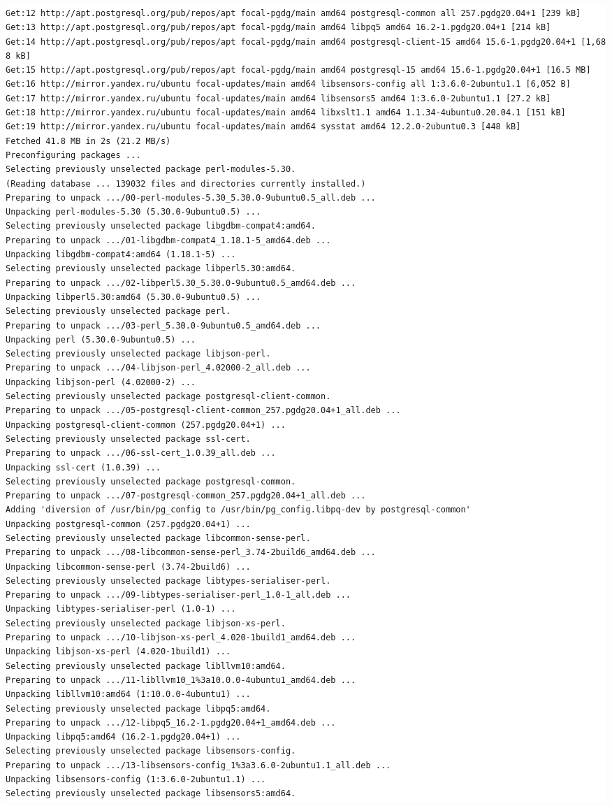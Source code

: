 ```
Get:12 http://apt.postgresql.org/pub/repos/apt focal-pgdg/main amd64 postgresql-common all 257.pgdg20.04+1 [239 kB]
Get:13 http://apt.postgresql.org/pub/repos/apt focal-pgdg/main amd64 libpq5 amd64 16.2-1.pgdg20.04+1 [214 kB]
Get:14 http://apt.postgresql.org/pub/repos/apt focal-pgdg/main amd64 postgresql-client-15 amd64 15.6-1.pgdg20.04+1 [1,688 kB]
Get:15 http://apt.postgresql.org/pub/repos/apt focal-pgdg/main amd64 postgresql-15 amd64 15.6-1.pgdg20.04+1 [16.5 MB]
Get:16 http://mirror.yandex.ru/ubuntu focal-updates/main amd64 libsensors-config all 1:3.6.0-2ubuntu1.1 [6,052 B]
Get:17 http://mirror.yandex.ru/ubuntu focal-updates/main amd64 libsensors5 amd64 1:3.6.0-2ubuntu1.1 [27.2 kB]
Get:18 http://mirror.yandex.ru/ubuntu focal-updates/main amd64 libxslt1.1 amd64 1.1.34-4ubuntu0.20.04.1 [151 kB]
Get:19 http://mirror.yandex.ru/ubuntu focal-updates/main amd64 sysstat amd64 12.2.0-2ubuntu0.3 [448 kB]
Fetched 41.8 MB in 2s (21.2 MB/s)
Preconfiguring packages ...
Selecting previously unselected package perl-modules-5.30.
(Reading database ... 139032 files and directories currently installed.)
Preparing to unpack .../00-perl-modules-5.30_5.30.0-9ubuntu0.5_all.deb ...
Unpacking perl-modules-5.30 (5.30.0-9ubuntu0.5) ...
Selecting previously unselected package libgdbm-compat4:amd64.
Preparing to unpack .../01-libgdbm-compat4_1.18.1-5_amd64.deb ...
Unpacking libgdbm-compat4:amd64 (1.18.1-5) ...
Selecting previously unselected package libperl5.30:amd64.
Preparing to unpack .../02-libperl5.30_5.30.0-9ubuntu0.5_amd64.deb ...
Unpacking libperl5.30:amd64 (5.30.0-9ubuntu0.5) ...
Selecting previously unselected package perl.
Preparing to unpack .../03-perl_5.30.0-9ubuntu0.5_amd64.deb ...
Unpacking perl (5.30.0-9ubuntu0.5) ...
Selecting previously unselected package libjson-perl.
Preparing to unpack .../04-libjson-perl_4.02000-2_all.deb ...
Unpacking libjson-perl (4.02000-2) ...
Selecting previously unselected package postgresql-client-common.
Preparing to unpack .../05-postgresql-client-common_257.pgdg20.04+1_all.deb ...
Unpacking postgresql-client-common (257.pgdg20.04+1) ...
Selecting previously unselected package ssl-cert.
Preparing to unpack .../06-ssl-cert_1.0.39_all.deb ...
Unpacking ssl-cert (1.0.39) ...
Selecting previously unselected package postgresql-common.
Preparing to unpack .../07-postgresql-common_257.pgdg20.04+1_all.deb ...
Adding 'diversion of /usr/bin/pg_config to /usr/bin/pg_config.libpq-dev by postgresql-common'
Unpacking postgresql-common (257.pgdg20.04+1) ...
Selecting previously unselected package libcommon-sense-perl.
Preparing to unpack .../08-libcommon-sense-perl_3.74-2build6_amd64.deb ...
Unpacking libcommon-sense-perl (3.74-2build6) ...
Selecting previously unselected package libtypes-serialiser-perl.
Preparing to unpack .../09-libtypes-serialiser-perl_1.0-1_all.deb ...
Unpacking libtypes-serialiser-perl (1.0-1) ...
Selecting previously unselected package libjson-xs-perl.
Preparing to unpack .../10-libjson-xs-perl_4.020-1build1_amd64.deb ...
Unpacking libjson-xs-perl (4.020-1build1) ...
Selecting previously unselected package libllvm10:amd64.
Preparing to unpack .../11-libllvm10_1%3a10.0.0-4ubuntu1_amd64.deb ...
Unpacking libllvm10:amd64 (1:10.0.0-4ubuntu1) ...
Selecting previously unselected package libpq5:amd64.
Preparing to unpack .../12-libpq5_16.2-1.pgdg20.04+1_amd64.deb ...
Unpacking libpq5:amd64 (16.2-1.pgdg20.04+1) ...
Selecting previously unselected package libsensors-config.
Preparing to unpack .../13-libsensors-config_1%3a3.6.0-2ubuntu1.1_all.deb ...
Unpacking libsensors-config (1:3.6.0-2ubuntu1.1) ...
Selecting previously unselected package libsensors5:amd64.
```
